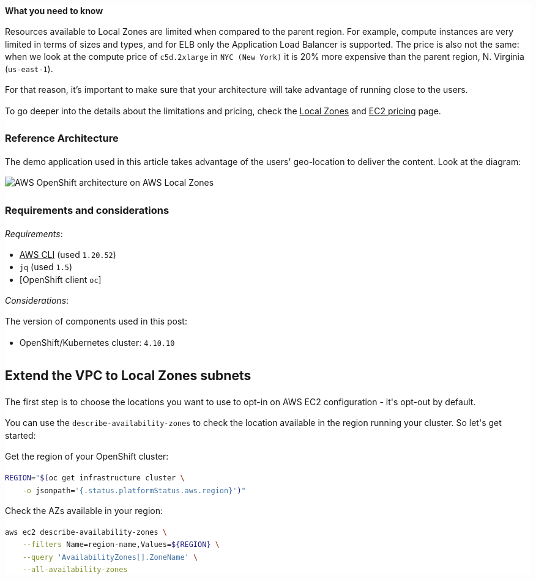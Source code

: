 **What you need to know**

Resources available to Local Zones are limited when compared to the parent region. For example, compute instances are very limited in terms of sizes and types, and for ELB only the Application Load Balancer is supported. The price is also not the same: when we look at the compute price of `c5d.2xlarge` in `NYC (New York)` it is 20% more expensive than the parent region, N. Virginia (`us-east-1`).

For that reason, it’s important to make sure that your architecture will take advantage of running close to the users.

To go deeper into the details about the limitations and pricing, check the [Local Zones](https://aws.amazon.com/about-aws/global-infrastructure/localzones/features/) and [EC2 pricing](https://aws.amazon.com/ec2/pricing/on-demand/) page.

### Reference Architecture

The demo application used in this article takes advantage of the users' geo-location to deliver the content. Look at the diagram:

![AWS OpenShift architecture on AWS Local Zones](https://dev-to-uploads.s3.amazonaws.com/uploads/articles/7bjy9iixe4i73ivtbm53.png)

### Requirements and considerations

_Requirements_:

- [AWS CLI](https://github.com/aws/aws-cli) (used `1.20.52`)
- `jq` (used `1.5`)
- [OpenShift client `oc`]

_Considerations_:

The version of components used in this post:

- OpenShift/Kubernetes cluster: `4.10.10`

## Extend the VPC to Local Zones subnets <a name="extend-vpc"></a>

The first step is to choose the locations you want to use to opt-in on AWS EC2 configuration - it's opt-out by default.

You can use the `describe-availability-zones` to check the location available in the region running your cluster. So let's get started:

Get the region of your OpenShift cluster:

```bash
REGION="$(oc get infrastructure cluster \
    -o jsonpath='{.status.platformStatus.aws.region}')"
```

Check the AZs available in your region:

```bash
aws ec2 describe-availability-zones \
    --filters Name=region-name,Values=${REGION} \
    --query 'AvailabilityZones[].ZoneName' \
    --all-availability-zones
```
